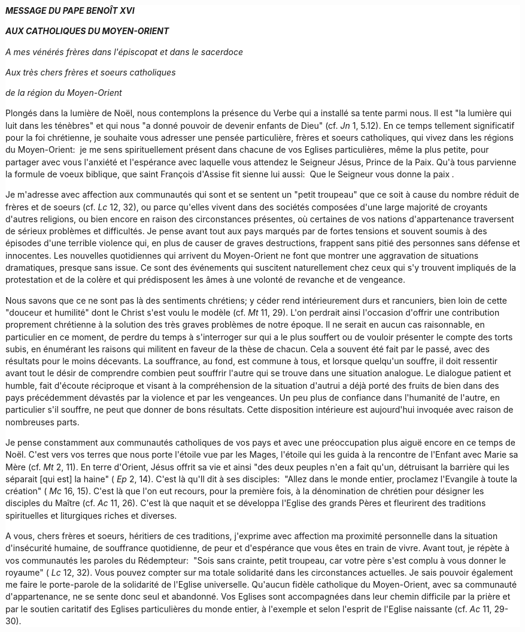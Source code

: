 ***MESSAGE DU PAPE BENOÎT XVI***

***AUX CATHOLIQUES DU MOYEN-ORIENT***

*A mes vénérés frères dans l'épiscopat et dans le sacerdoce*

*Aux très chers frères et soeurs catholiques*

*de la région du Moyen-Orient*

Plongés dans la lumière de Noël, nous contemplons la présence du Verbe qui a installé sa tente parmi nous. Il est "la lumière qui luit dans les ténèbres" et qui nous "a donné pouvoir de devenir enfants de Dieu" (cf. *Jn* 1, 5.12). En ce temps tellement significatif pour la foi chrétienne, je souhaite vous adresser une pensée particulière, frères et soeurs catholiques, qui vivez dans les régions du Moyen-Orient:  je me sens spirituellement présent dans chacune de vos Eglises particulières, même la plus petite, pour partager avec vous l'anxiété et l'espérance avec laquelle vous attendez le Seigneur Jésus, Prince de la Paix. Qu'à tous parvienne la formule de voeux biblique, que saint François d'Assise fit sienne lui aussi:  Que le Seigneur vous donne la paix *.*

Je m'adresse avec affection aux communautés qui sont et se sentent un "petit troupeau" que ce soit à cause du nombre réduit de frères et de soeurs (cf. *Lc* 12, 32), ou parce qu'elles vivent dans des sociétés composées d'une large majorité de croyants d'autres religions, ou bien encore en raison des circonstances présentes, où certaines de vos nations d'appartenance traversent de sérieux problèmes et difficultés. Je pense avant tout aux pays marqués par de fortes tensions et souvent soumis à des épisodes d'une terrible violence qui, en plus de causer de graves destructions, frappent sans pitié des personnes sans défense et innocentes. Les nouvelles quotidiennes qui arrivent du Moyen-Orient ne font que montrer une aggravation de situations dramatiques, presque sans issue. Ce sont des événements qui suscitent naturellement chez ceux qui s'y trouvent impliqués de la protestation et de la colère et qui prédisposent les âmes à une volonté de revanche et de vengeance.

Nous savons que ce ne sont pas là des sentiments chrétiens; y céder rend intérieurement durs et rancuniers, bien loin de cette "douceur et humilité" dont le Christ s'est voulu le modèle (cf. *Mt* 11, 29). L'on perdrait ainsi l'occasion d'offrir une contribution proprement chrétienne à la solution des très graves problèmes de notre époque. Il ne serait en aucun cas raisonnable, en particulier en ce moment, de perdre du temps à s'interroger sur qui a le plus souffert ou de vouloir présenter le compte des torts subis, en énumérant les raisons qui militent en faveur de la thèse de chacun. Cela a souvent été fait par le passé, avec des résultats pour le moins décevants. La souffrance, au fond, est commune à tous, et lorsque quelqu'un souffre, il doit ressentir avant tout le désir de comprendre combien peut souffrir l'autre qui se trouve dans une situation analogue. Le dialogue patient et humble, fait d'écoute réciproque et visant à la compréhension de la situation d'autrui a déjà porté des fruits de bien dans des pays précédemment dévastés par la violence et par les vengeances. Un peu plus de confiance dans l'humanité de l'autre, en particulier s'il souffre, ne peut que donner de bons résultats. Cette disposition intérieure est aujourd'hui invoquée avec raison de nombreuses parts.

Je pense constamment aux communautés catholiques de vos pays et avec une préoccupation plus aiguë encore en ce temps de Noël. C'est vers vos terres que nous porte l'étoile vue par les Mages, l'étoile qui les guida à la rencontre de l'Enfant avec Marie sa Mère (cf. *Mt* 2, 11). En terre d'Orient, Jésus offrit sa vie et ainsi "des deux peuples n'en a fait qu'un, détruisant la barrière qui les séparait \[qui est\] la haine" ( *Ep* 2, 14). C'est là qu'Il dit à ses disciples:  "Allez dans le monde entier, proclamez l'Evangile à toute la création" ( *Mc* 16, 15). C'est là que l'on eut recours, pour la première fois, à la dénomination de chrétien pour désigner les disciples du Maître (cf. *Ac* 11, 26). C'est là que naquit et se développa l'Eglise des grands Pères et fleurirent des traditions spirituelles et liturgiques riches et diverses.

A vous, chers frères et soeurs, héritiers de ces traditions, j'exprime avec affection ma proximité personnelle dans la situation d'insécurité humaine, de souffrance quotidienne, de peur et d'espérance que vous êtes en train de vivre. Avant tout, je répète à vos communautés les paroles du Rédempteur:  "Sois sans crainte, petit troupeau, car votre père s'est complu à vous donner le royaume" ( *Lc* 12, 32). Vous pouvez compter sur ma totale solidarité dans les circonstances actuelles. Je sais pouvoir également me faire le porte-parole de la solidarité de l'Eglise universelle. Qu'aucun fidèle catholique du Moyen-Orient, avec sa communauté d'appartenance, ne se sente donc seul et abandonné. Vos Eglises sont accompagnées dans leur chemin difficile par la prière et par le soutien caritatif des Eglises particulières du monde entier, à l'exemple et selon l'esprit de l'Eglise naissante (cf. *Ac* 11, 29-30).

